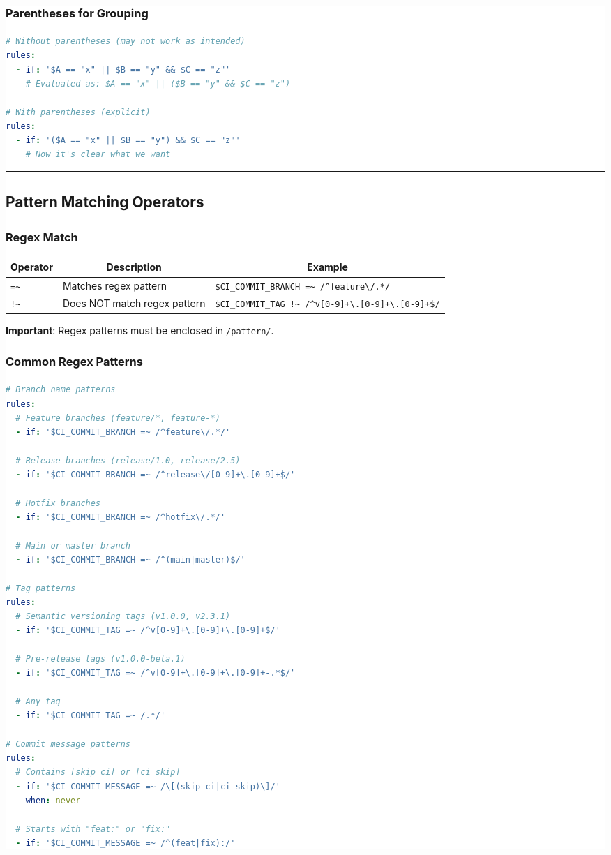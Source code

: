 ### Parentheses for Grouping

```yaml
# Without parentheses (may not work as intended)
rules:
  - if: '$A == "x" || $B == "y" && $C == "z"'
    # Evaluated as: $A == "x" || ($B == "y" && $C == "z")

# With parentheses (explicit)
rules:
  - if: '($A == "x" || $B == "y") && $C == "z"'
    # Now it's clear what we want
```

---

## Pattern Matching Operators

### Regex Match

| Operator | Description                  | Example                                         |
| -------- | ---------------------------- | ----------------------------------------------- |
| `=~`     | Matches regex pattern        | `$CI_COMMIT_BRANCH =~ /^feature\/.*/`           |
| `!~`     | Does NOT match regex pattern | `$CI_COMMIT_TAG !~ /^v[0-9]+\.[0-9]+\.[0-9]+$/` |

**Important**: Regex patterns must be enclosed in `/pattern/`.

### Common Regex Patterns

```yaml
# Branch name patterns
rules:
  # Feature branches (feature/*, feature-*)
  - if: '$CI_COMMIT_BRANCH =~ /^feature\/.*/'
  
  # Release branches (release/1.0, release/2.5)
  - if: '$CI_COMMIT_BRANCH =~ /^release\/[0-9]+\.[0-9]+$/'
  
  # Hotfix branches
  - if: '$CI_COMMIT_BRANCH =~ /^hotfix\/.*/'
  
  # Main or master branch
  - if: '$CI_COMMIT_BRANCH =~ /^(main|master)$/'

# Tag patterns
rules:
  # Semantic versioning tags (v1.0.0, v2.3.1)
  - if: '$CI_COMMIT_TAG =~ /^v[0-9]+\.[0-9]+\.[0-9]+$/'
  
  # Pre-release tags (v1.0.0-beta.1)
  - if: '$CI_COMMIT_TAG =~ /^v[0-9]+\.[0-9]+\.[0-9]+-.*$/'
  
  # Any tag
  - if: '$CI_COMMIT_TAG =~ /.*/'

# Commit message patterns
rules:
  # Contains [skip ci] or [ci skip]
  - if: '$CI_COMMIT_MESSAGE =~ /\[(skip ci|ci skip)\]/'
    when: never
  
  # Starts with "feat:" or "fix:"
  - if: '$CI_COMMIT_MESSAGE =~ /^(feat|fix):/'
```